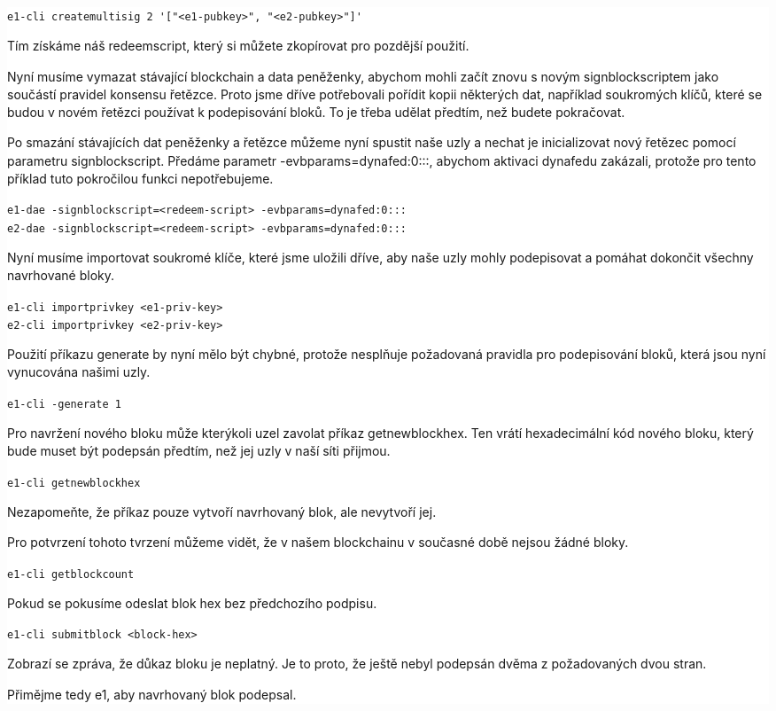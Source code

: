 ```
e1-cli createmultisig 2 '["<e1-pubkey>", "<e2-pubkey>"]'
```

Tím získáme náš redeemscript, který si můžete zkopírovat pro pozdější použití.

Nyní musíme vymazat stávající blockchain a data peněženky, abychom mohli začít znovu s novým signblockscriptem jako součástí pravidel konsensu řetězce. Proto jsme dříve potřebovali pořídit kopii některých dat, například soukromých klíčů, které se budou v novém řetězci používat k podepisování bloků. To je třeba udělat předtím, než budete pokračovat.

Po smazání stávajících dat peněženky a řetězce můžeme nyní spustit naše uzly a nechat je inicializovat nový řetězec pomocí parametru signblockscript. Předáme parametr -evbparams=dynafed:0:::, abychom aktivaci dynafedu zakázali, protože pro tento příklad tuto pokročilou funkci nepotřebujeme.

```
e1-dae -signblockscript=<redeem-script> -evbparams=dynafed:0:::
e2-dae -signblockscript=<redeem-script> -evbparams=dynafed:0:::
```

Nyní musíme importovat soukromé klíče, které jsme uložili dříve, aby naše uzly mohly podepisovat a pomáhat dokončit všechny navrhované bloky.

```
e1-cli importprivkey <e1-priv-key>
e2-cli importprivkey <e2-priv-key>
```

Použití příkazu generate by nyní mělo být chybné, protože nesplňuje požadovaná pravidla pro podepisování bloků, která jsou nyní vynucována našimi uzly.

```
e1-cli -generate 1
```

Pro navržení nového bloku může kterýkoli uzel zavolat příkaz getnewblockhex. Ten vrátí hexadecimální kód nového bloku, který bude muset být podepsán předtím, než jej uzly v naší síti přijmou.

```
e1-cli getnewblockhex
```

Nezapomeňte, že příkaz pouze vytvoří navrhovaný blok, ale nevytvoří jej.

Pro potvrzení tohoto tvrzení můžeme vidět, že v našem blockchainu v současné době nejsou žádné bloky.

```
e1-cli getblockcount
```

Pokud se pokusíme odeslat blok hex bez předchozího podpisu.

```
e1-cli submitblock <block-hex>
```

Zobrazí se zpráva, že důkaz bloku je neplatný. Je to proto, že ještě nebyl podepsán dvěma z požadovaných dvou stran.

Přimějme tedy e1, aby navrhovaný blok podepsal.
